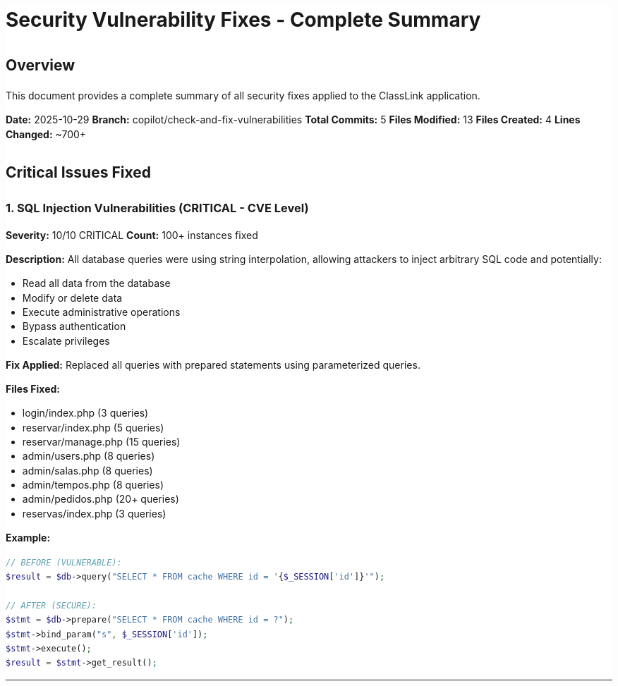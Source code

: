 # Security Vulnerability Fixes - Complete Summary

## Overview
This document provides a complete summary of all security fixes applied to the ClassLink application.

**Date:** 2025-10-29
**Branch:** copilot/check-and-fix-vulnerabilities
**Total Commits:** 5
**Files Modified:** 13
**Files Created:** 4
**Lines Changed:** ~700+

## Critical Issues Fixed

### 1. SQL Injection Vulnerabilities (CRITICAL - CVE Level)
**Severity:** 10/10 CRITICAL
**Count:** 100+ instances fixed

**Description:**
All database queries were using string interpolation, allowing attackers to inject arbitrary SQL code and potentially:
- Read all data from the database
- Modify or delete data
- Execute administrative operations
- Bypass authentication
- Escalate privileges

**Fix Applied:**
Replaced all queries with prepared statements using parameterized queries.

**Files Fixed:**
- login/index.php (3 queries)
- reservar/index.php (5 queries)
- reservar/manage.php (15 queries)
- admin/users.php (8 queries)
- admin/salas.php (8 queries)
- admin/tempos.php (8 queries)
- admin/pedidos.php (20+ queries)
- reservas/index.php (3 queries)

**Example:**
```php
// BEFORE (VULNERABLE):
$result = $db->query("SELECT * FROM cache WHERE id = '{$_SESSION['id']}'");

// AFTER (SECURE):
$stmt = $db->prepare("SELECT * FROM cache WHERE id = ?");
$stmt->bind_param("s", $_SESSION['id']);
$stmt->execute();
$result = $stmt->get_result();
```

---